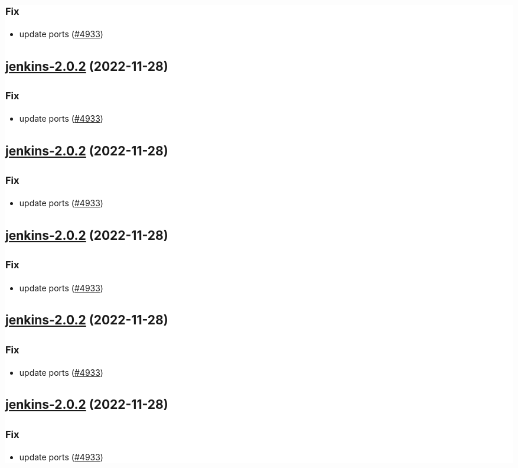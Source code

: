 ### Fix

- update ports ([#4933](https://github.com/truecharts/charts/issues/4933))
  
  


## [jenkins-2.0.2](https://github.com/truecharts/charts/compare/jenkins-2.0.1...jenkins-2.0.2) (2022-11-28)

### Fix

- update ports ([#4933](https://github.com/truecharts/charts/issues/4933))
  
  


## [jenkins-2.0.2](https://github.com/truecharts/charts/compare/jenkins-2.0.1...jenkins-2.0.2) (2022-11-28)

### Fix

- update ports ([#4933](https://github.com/truecharts/charts/issues/4933))
  
  


## [jenkins-2.0.2](https://github.com/truecharts/charts/compare/jenkins-2.0.1...jenkins-2.0.2) (2022-11-28)

### Fix

- update ports ([#4933](https://github.com/truecharts/charts/issues/4933))
  
  


## [jenkins-2.0.2](https://github.com/truecharts/charts/compare/jenkins-2.0.1...jenkins-2.0.2) (2022-11-28)

### Fix

- update ports ([#4933](https://github.com/truecharts/charts/issues/4933))
  
  


## [jenkins-2.0.2](https://github.com/truecharts/charts/compare/jenkins-2.0.1...jenkins-2.0.2) (2022-11-28)

### Fix

- update ports ([#4933](https://github.com/truecharts/charts/issues/4933))
  
  

